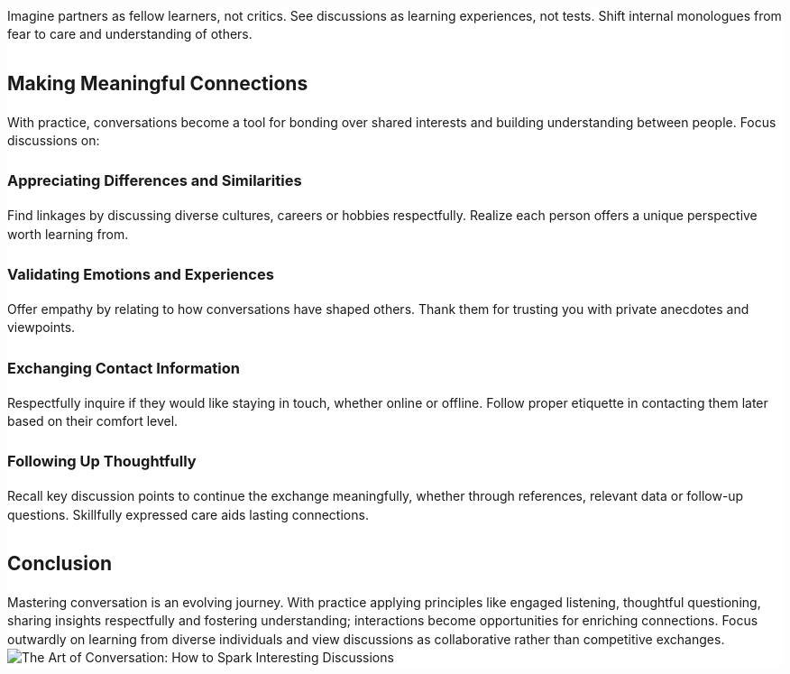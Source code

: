 Imagine partners as fellow learners, not critics. See discussions as learning experiences, not tests. Shift internal monologues from fear to care and understanding of others.
## Making Meaningful Connections
With practice, conversations become a tool for bonding over shared interests and building understanding between people. Focus discussions on:
### Appreciating Differences and Similarities
Find linkages by discussing diverse cultures, careers or hobbies respectfully. Realize each person offers a unique perspective worth learning from.
### Validating Emotions and Experiences  
Offer empathy by relating to how conversations have shaped others. Thank them for trusting you with private anecdotes and viewpoints. 
### Exchanging Contact Information 
Respectfully inquire if they would like staying in touch, whether online or offline. Follow proper etiquette in contacting them later based on their comfort level. 
### Following Up Thoughtfully  
Recall key discussion points to continue the exchange meaningfully, whether through references, relevant data or follow-up questions. Skillfully expressed care aids lasting connections.
## Conclusion
Mastering conversation is an evolving journey. With practice applying principles like engaged listening, thoughtful questioning, sharing insights respectfully and fostering understanding; interactions become opportunities for enriching connections. Focus outwardly on learning from diverse individuals and view discussions as collaborative rather than competitive exchanges.
![The Art of Conversation: How to Spark Interesting Discussions](https://miro.medium.com/max/4430/1*A0xqqOV7LXlLEK1Acu8BFw.jpeg)